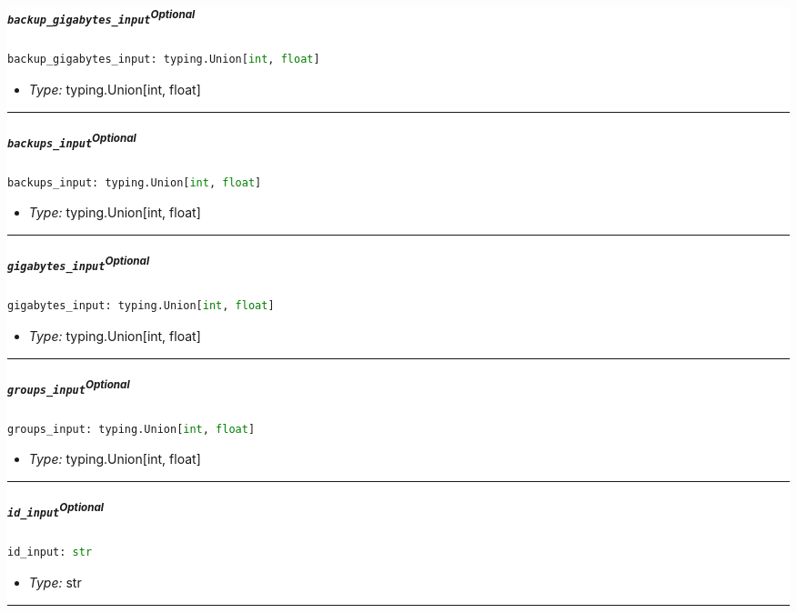 ##### `backup_gigabytes_input`<sup>Optional</sup> <a name="backup_gigabytes_input" id="@ithings/cdktf-provider-openstack.blockstorageQuotasetV3.BlockstorageQuotasetV3.property.backupGigabytesInput"></a>

```python
backup_gigabytes_input: typing.Union[int, float]
```

- *Type:* typing.Union[int, float]

---

##### `backups_input`<sup>Optional</sup> <a name="backups_input" id="@ithings/cdktf-provider-openstack.blockstorageQuotasetV3.BlockstorageQuotasetV3.property.backupsInput"></a>

```python
backups_input: typing.Union[int, float]
```

- *Type:* typing.Union[int, float]

---

##### `gigabytes_input`<sup>Optional</sup> <a name="gigabytes_input" id="@ithings/cdktf-provider-openstack.blockstorageQuotasetV3.BlockstorageQuotasetV3.property.gigabytesInput"></a>

```python
gigabytes_input: typing.Union[int, float]
```

- *Type:* typing.Union[int, float]

---

##### `groups_input`<sup>Optional</sup> <a name="groups_input" id="@ithings/cdktf-provider-openstack.blockstorageQuotasetV3.BlockstorageQuotasetV3.property.groupsInput"></a>

```python
groups_input: typing.Union[int, float]
```

- *Type:* typing.Union[int, float]

---

##### `id_input`<sup>Optional</sup> <a name="id_input" id="@ithings/cdktf-provider-openstack.blockstorageQuotasetV3.BlockstorageQuotasetV3.property.idInput"></a>

```python
id_input: str
```

- *Type:* str

---